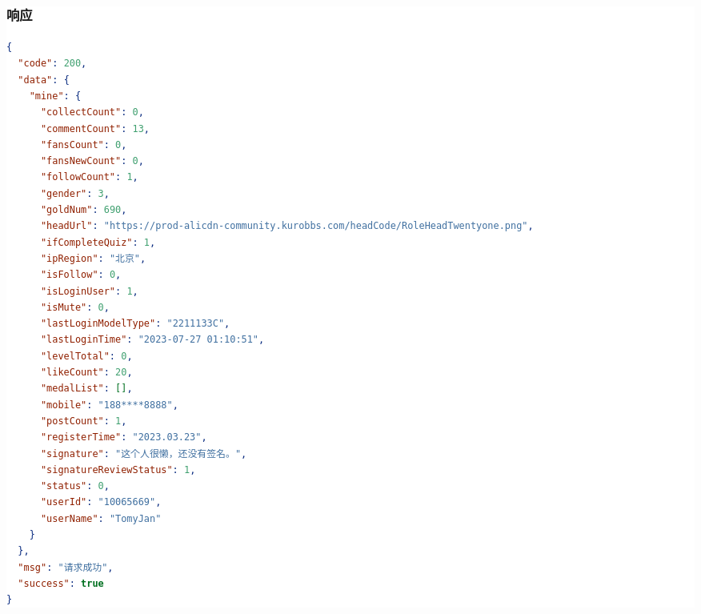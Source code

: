 ### 响应

```json
{
  "code": 200,
  "data": {
    "mine": {
      "collectCount": 0,
      "commentCount": 13,
      "fansCount": 0,
      "fansNewCount": 0,
      "followCount": 1,
      "gender": 3,
      "goldNum": 690,
      "headUrl": "https://prod-alicdn-community.kurobbs.com/headCode/RoleHeadTwentyone.png",
      "ifCompleteQuiz": 1,
      "ipRegion": "北京",
      "isFollow": 0,
      "isLoginUser": 1,
      "isMute": 0,
      "lastLoginModelType": "2211133C",
      "lastLoginTime": "2023-07-27 01:10:51",
      "levelTotal": 0,
      "likeCount": 20,
      "medalList": [],
      "mobile": "188****8888",
      "postCount": 1,
      "registerTime": "2023.03.23",
      "signature": "这个人很懒，还没有签名。",
      "signatureReviewStatus": 1,
      "status": 0,
      "userId": "10065669",
      "userName": "TomyJan"
    }
  },
  "msg": "请求成功",
  "success": true
}
```

